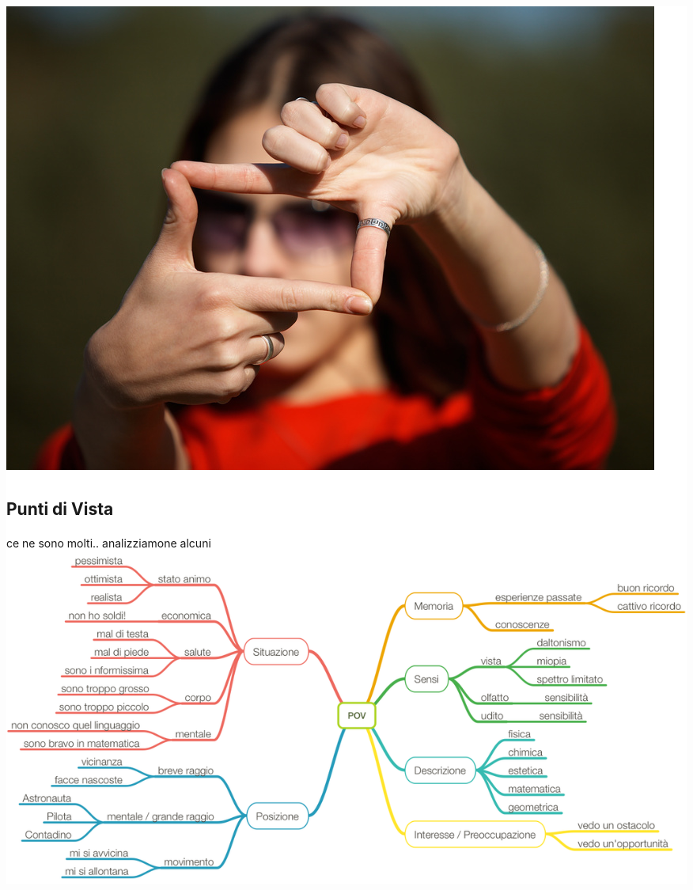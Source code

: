![POV](assets/inquadrare.jpg)


## Punti di Vista
ce ne sono molti.. analizziamone alcuni
![POV](sources/POV.png)
